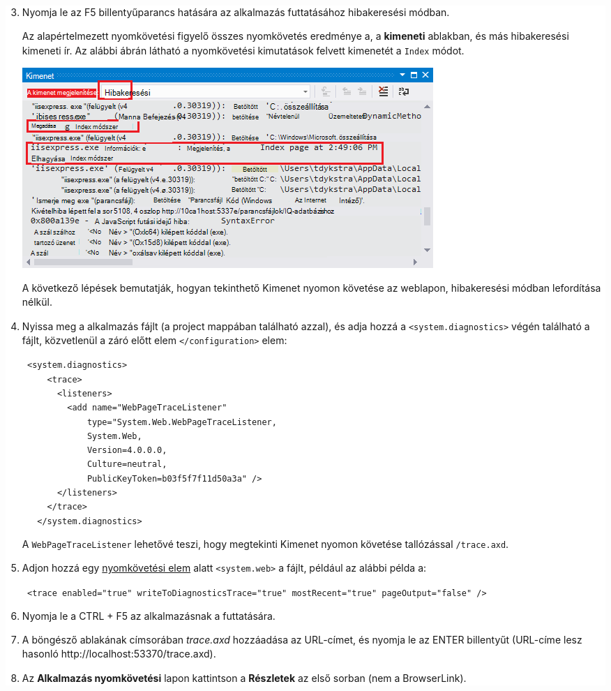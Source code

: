 3. Nyomja le az F5 billentyűparancs hatására az alkalmazás futtatásához hibakeresési módban.

    Az alapértelmezett nyomkövetési figyelő összes nyomkövetés eredménye a, a **kimeneti** ablakban, és más hibakeresési kimeneti ír. Az alábbi ábrán látható a nyomkövetési kimutatások felvett kimenetét a `Index` módot.

    ![Nyomkövetés hibakeresési ablakban](./media/web-sites-dotnet-troubleshoot-visual-studio/tws-debugtracing.png)

    A következő lépések bemutatják, hogyan tekinthető Kimenet nyomon követése az weblapon, hibakeresési módban lefordítása nélkül.

2. Nyissa meg a alkalmazás fájlt (a project mappában található azzal), és adja hozzá a `<system.diagnostics>` végén található a fájlt, közvetlenül a záró előtt elem `</configuration>` elem:

        <system.diagnostics>
            <trace>
              <listeners>
                <add name="WebPageTraceListener"
                    type="System.Web.WebPageTraceListener, 
                    System.Web, 
                    Version=4.0.0.0, 
                    Culture=neutral,
                    PublicKeyToken=b03f5f7f11d50a3a" />
              </listeners>
            </trace>
          </system.diagnostics>

    A `WebPageTraceListener` lehetővé teszi, hogy megtekinti Kimenet nyomon követése tallózással `/trace.axd`.

3. Adjon hozzá egy <a href="http://msdn.microsoft.com/library/vstudio/6915t83k(v=vs.100).aspx">nyomkövetési elem</a> alatt `<system.web>` a fájlt, például az alábbi példa a:

        <trace enabled="true" writeToDiagnosticsTrace="true" mostRecent="true" pageOutput="false" />

3. Nyomja le a CTRL + F5 az alkalmazásnak a futtatására.

4. A böngésző ablakának címsorában *trace.axd* hozzáadása az URL-címet, és nyomja le az ENTER billentyűt (URL-címe lesz hasonló http://localhost:53370/trace.axd).

5. Az **Alkalmazás nyomkövetési** lapon kattintson a **Részletek** az első sorban (nem a BrowserLink).
